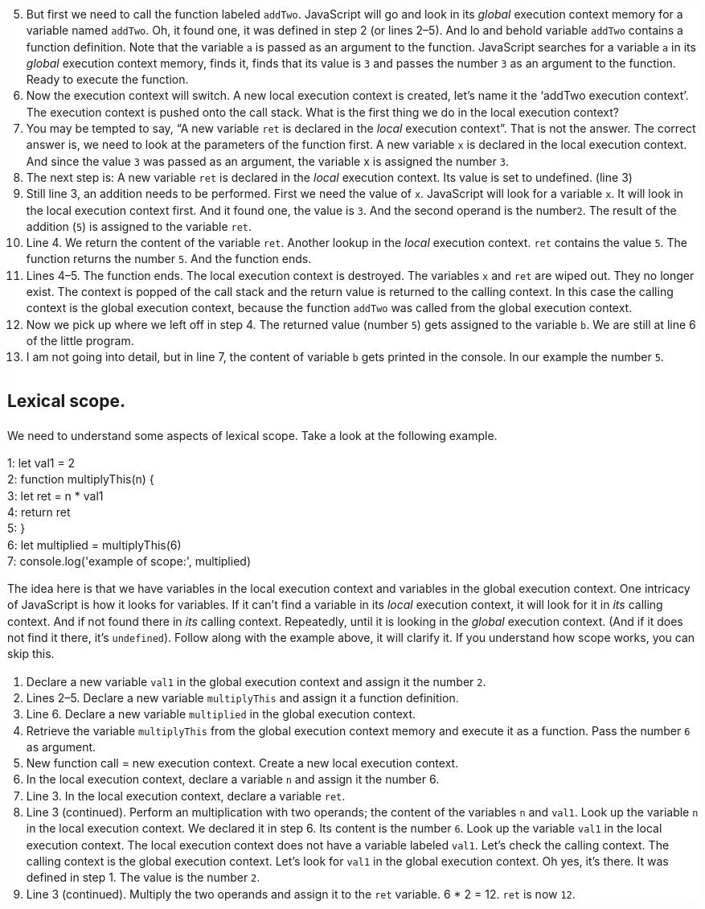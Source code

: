 5. But first we need to call the function labeled `addTwo`. JavaScript will go and look in its _global_ execution context memory for a variable named `addTwo`. Oh, it found one, it was defined in step 2 (or lines 2–5). And lo and behold variable `addTwo` contains a function definition. Note that the variable `a` is passed as an argument to the function. JavaScript searches for a variable `a` in its _global_ execution context memory, finds it, finds that its value is `3` and passes the number `3` as an argument to the function. Ready to execute the function.
6. Now the execution context will switch. A new local execution context is created, let’s name it the ‘addTwo execution context’. The execution context is pushed onto the call stack. What is the first thing we do in the local execution context?
7. You may be tempted to say, “A new variable `ret` is declared in the _local_ execution context”. That is not the answer. The correct answer is, we need to look at the parameters of the function first. A new variable `x` is declared in the local execution context. And since the value `3` was passed as an argument, the variable x is assigned the number `3`.
8. The next step is: A new variable `ret` is declared in the _local_ execution context. Its value is set to undefined. (line 3)
9. Still line 3, an addition needs to be performed. First we need the value of `x`. JavaScript will look for a variable `x`. It will look in the local execution context first. And it found one, the value is `3`. And the second operand is the number`2`. The result of the addition (`5`) is assigned to the variable `ret`.
10. Line 4. We return the content of the variable `ret`. Another lookup in the _local_ execution context. `ret` contains the value `5`. The function returns the number `5`. And the function ends.
11. Lines 4–5. The function ends. The local execution context is destroyed. The variables `x` and `ret` are wiped out. They no longer exist. The context is popped of the call stack and the return value is returned to the calling context. In this case the calling context is the global execution context, because the function `addTwo` was called from the global execution context.
12. Now we pick up where we left off in step 4. The returned value (number `5`) gets assigned to the variable `b`. We are still at line 6 of the little program.
13. I am not going into detail, but in line 7, the content of variable `b` gets printed in the console. In our example the number `5`.

## Lexical scope.

We need to understand some aspects of lexical scope. Take a look at the following example.

1: let val1 = 2  
2: function multiplyThis(n) {  
3: let ret = n \* val1  
4: return ret  
5: }  
6: let multiplied = multiplyThis(6)  
7: console.log('example of scope:', multiplied)

The idea here is that we have variables in the local execution context and variables in the global execution context. One intricacy of JavaScript is how it looks for variables. If it can’t find a variable in its _local_ execution context, it will look for it in _its_ calling context. And if not found there in _its_ calling context. Repeatedly, until it is looking in the _global_ execution context. (And if it does not find it there, it’s `undefined`). Follow along with the example above, it will clarify it. If you understand how scope works, you can skip this.

1. Declare a new variable `val1` in the global execution context and assign it the number `2`.
2. Lines 2–5. Declare a new variable `multiplyThis` and assign it a function definition.
3. Line 6. Declare a new variable `multiplied` in the global execution context.
4. Retrieve the variable `multiplyThis` from the global execution context memory and execute it as a function. Pass the number `6` as argument.
5. New function call = new execution context. Create a new local execution context.
6. In the local execution context, declare a variable `n` and assign it the number 6.
7. Line 3. In the local execution context, declare a variable `ret`.
8. Line 3 (continued). Perform an multiplication with two operands; the content of the variables `n` and `val1`. Look up the variable `n` in the local execution context. We declared it in step 6. Its content is the number `6`. Look up the variable `val1` in the local execution context. The local execution context does not have a variable labeled `val1`. Let’s check the calling context. The calling context is the global execution context. Let’s look for `val1` in the global execution context. Oh yes, it’s there. It was defined in step 1. The value is the number `2`.
9. Line 3 (continued). Multiply the two operands and assign it to the `ret` variable. 6 \* 2 = 12. `ret` is now `12`.
